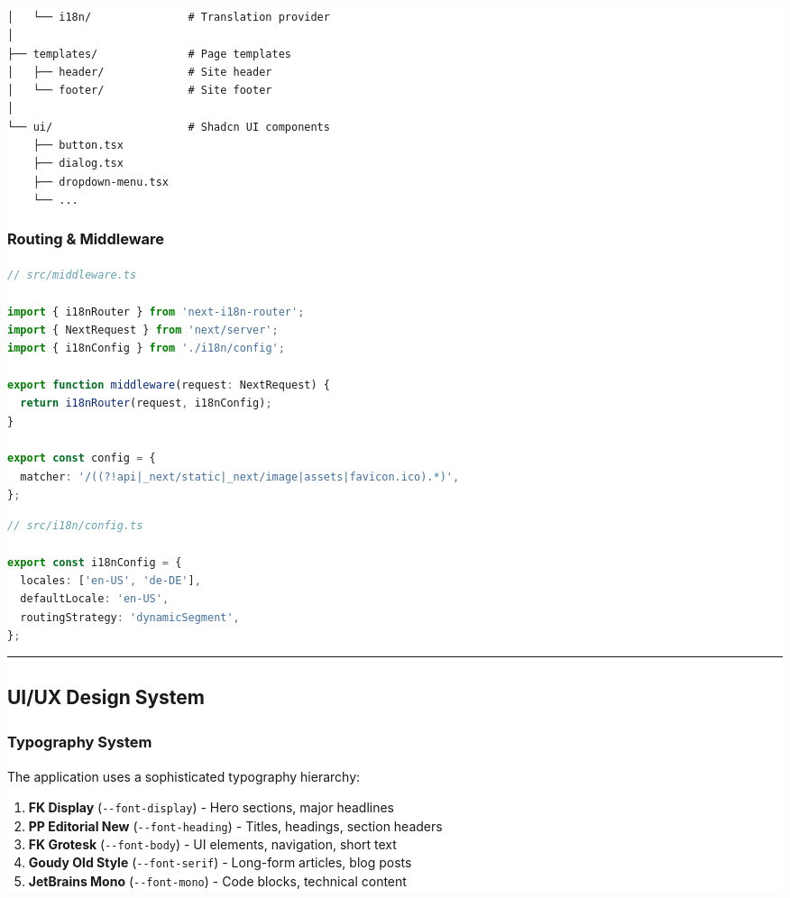 ```
│   └── i18n/               # Translation provider
│
├── templates/              # Page templates
│   ├── header/             # Site header
│   └── footer/             # Site footer
│
└── ui/                     # Shadcn UI components
    ├── button.tsx
    ├── dialog.tsx
    ├── dropdown-menu.tsx
    └── ...
```

### Routing & Middleware

```typescript
// src/middleware.ts

import { i18nRouter } from 'next-i18n-router';
import { NextRequest } from 'next/server';
import { i18nConfig } from './i18n/config';

export function middleware(request: NextRequest) {
  return i18nRouter(request, i18nConfig);
}

export const config = {
  matcher: '/((?!api|_next/static|_next/image|assets|favicon.ico).*)',
};
```

```typescript
// src/i18n/config.ts

export const i18nConfig = {
  locales: ['en-US', 'de-DE'],
  defaultLocale: 'en-US',
  routingStrategy: 'dynamicSegment',
};
```

---

## UI/UX Design System

### Typography System

The application uses a sophisticated typography hierarchy:

1. **FK Display** (`--font-display`) - Hero sections, major headlines
2. **PP Editorial New** (`--font-heading`) - Titles, headings, section headers
3. **FK Grotesk** (`--font-body`) - UI elements, navigation, short text
4. **Goudy Old Style** (`--font-serif`) - Long-form articles, blog posts
5. **JetBrains Mono** (`--font-mono`) - Code blocks, technical content
